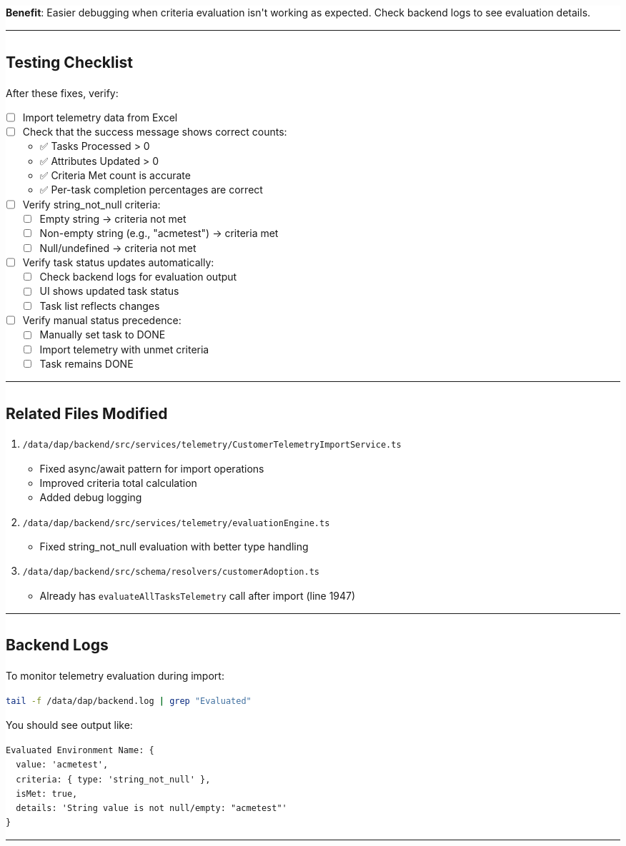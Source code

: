 **Benefit**: Easier debugging when criteria evaluation isn't working as expected. Check backend logs to see evaluation details.

---

## Testing Checklist

After these fixes, verify:

- [ ] Import telemetry data from Excel
- [ ] Check that the success message shows correct counts:
  - ✅ Tasks Processed > 0
  - ✅ Attributes Updated > 0
  - ✅ Criteria Met count is accurate
  - ✅ Per-task completion percentages are correct
- [ ] Verify string_not_null criteria:
  - [ ] Empty string → criteria not met
  - [ ] Non-empty string (e.g., "acmetest") → criteria met
  - [ ] Null/undefined → criteria not met
- [ ] Verify task status updates automatically:
  - [ ] Check backend logs for evaluation output
  - [ ] UI shows updated task status
  - [ ] Task list reflects changes
- [ ] Verify manual status precedence:
  - [ ] Manually set task to DONE
  - [ ] Import telemetry with unmet criteria
  - [ ] Task remains DONE

---

## Related Files Modified

1. `/data/dap/backend/src/services/telemetry/CustomerTelemetryImportService.ts`
   - Fixed async/await pattern for import operations
   - Improved criteria total calculation
   - Added debug logging

2. `/data/dap/backend/src/services/telemetry/evaluationEngine.ts`
   - Fixed string_not_null evaluation with better type handling

3. `/data/dap/backend/src/schema/resolvers/customerAdoption.ts`
   - Already has `evaluateAllTasksTelemetry` call after import (line 1947)

---

## Backend Logs

To monitor telemetry evaluation during import:
```bash
tail -f /data/dap/backend.log | grep "Evaluated"
```

You should see output like:
```
Evaluated Environment Name: {
  value: 'acmetest',
  criteria: { type: 'string_not_null' },
  isMet: true,
  details: 'String value is not null/empty: "acmetest"'
}
```

---